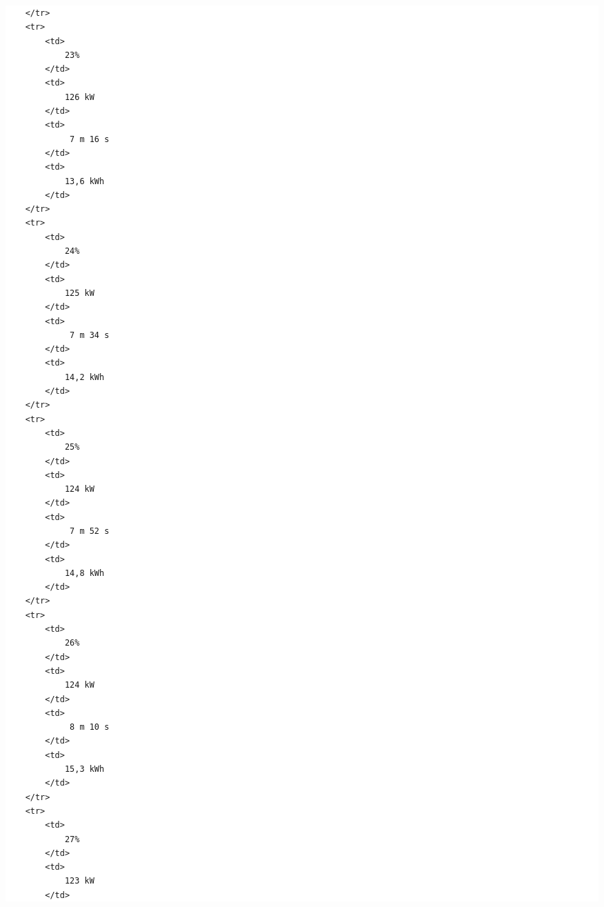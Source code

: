 		</tr>
		<tr>
			<td>
				23%
			</td>
			<td>
				126 kW
			</td>
			<td>
				 7 m 16 s
			</td>
			<td>
				13,6 kWh
			</td>
		</tr>
		<tr>
			<td>
				24%
			</td>
			<td>
				125 kW
			</td>
			<td>
				 7 m 34 s
			</td>
			<td>
				14,2 kWh
			</td>
		</tr>
		<tr>
			<td>
				25%
			</td>
			<td>
				124 kW
			</td>
			<td>
				 7 m 52 s
			</td>
			<td>
				14,8 kWh
			</td>
		</tr>
		<tr>
			<td>
				26%
			</td>
			<td>
				124 kW
			</td>
			<td>
				 8 m 10 s
			</td>
			<td>
				15,3 kWh
			</td>
		</tr>
		<tr>
			<td>
				27%
			</td>
			<td>
				123 kW
			</td>